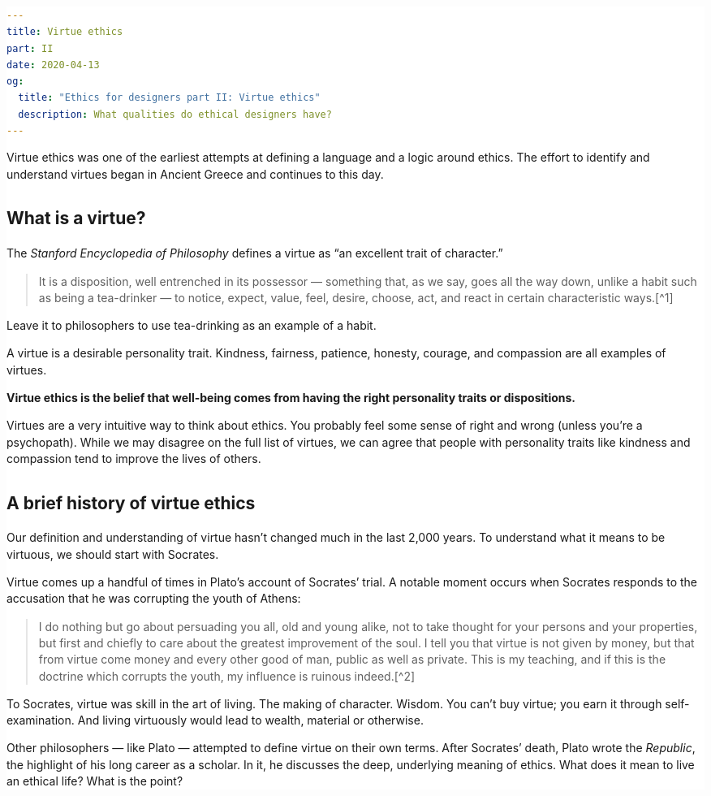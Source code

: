 ```yaml
---
title: Virtue ethics
part: II
date: 2020-04-13
og:
  title: "Ethics for designers part II: Virtue ethics"
  description: What qualities do ethical designers have?
---
```


Virtue ethics was one of the earliest attempts at defining a language and a logic around ethics. The effort to identify and understand virtues began in Ancient Greece and continues to this day.

## What is a virtue?

The _Stanford Encyclopedia of Philosophy_ defines a virtue as “an excellent trait of character.”


> It is a disposition, well entrenched in its possessor — something that, as we say, goes all the way down, unlike a habit such as being a tea-drinker — to notice, expect, value, feel, desire, choose, act, and react in certain characteristic ways.[^1]

Leave it to philosophers to use tea-drinking as an example of a habit.

A virtue is a desirable personality trait. Kindness, fairness, patience, honesty, courage, and compassion are all examples of virtues.

**Virtue ethics is the belief that well-being comes from having the right personality traits or dispositions.**

Virtues are a very intuitive way to think about ethics. You probably feel some sense of right and wrong (unless you’re a psychopath). While we may disagree on the full list of virtues, we can agree that people with personality traits like kindness and compassion tend to improve the lives of others.


## A brief history of virtue ethics

Our definition and understanding of virtue hasn’t changed much in the last 2,000 years. To understand what it means to be virtuous, we should start with Socrates.

Virtue comes up a handful of times in Plato’s account of Socrates’ trial. A notable moment occurs when Socrates responds to the accusation that he was corrupting the youth of Athens:

> I do nothing but go about persuading you all, old and young alike, not to take thought for your persons and your properties, but first and chiefly to care about the greatest improvement of the soul. I tell you that virtue is not given by money, but that from virtue come money and every other good of man, public as well as private. This is my teaching, and if this is the doctrine which corrupts the youth, my influence is ruinous indeed.[^2]

To Socrates, virtue was skill in the art of living. The making of character. Wisdom. You can’t buy virtue; you earn it through self-examination. And living virtuously would lead to wealth, material or otherwise.

Other philosophers — like Plato — attempted to define virtue on their own terms. After Socrates’ death, Plato wrote the _Republic_, the highlight of his long career as a scholar. In it, he discusses the deep, underlying meaning of ethics. What does it mean to live an ethical life? What is the point?
